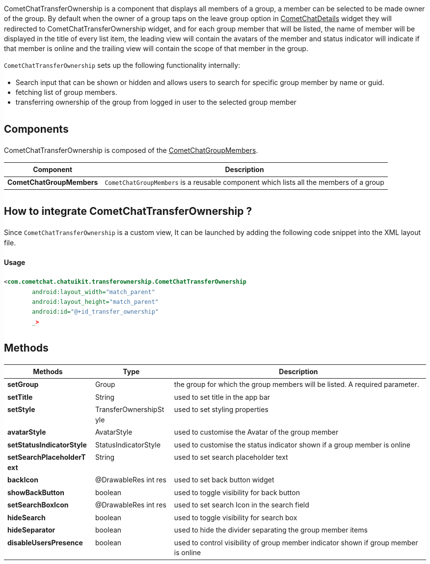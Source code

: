 CometChatTransferOwnership is a component that displays all members of a group, a member can be selected to be made owner of the group. By default when the owner of a group taps on the leave group option in [CometChatDetails](https://www.cometchat.com/docs/v3/android-v4-uikit/group-details) widget they will redirected to CometChatTransferOwnership widget, and for each group member that will be listed, the name of member will be displayed in the title of every list item, the leading view will contain the avatars of the member and status indicator will indicate if that member is online and the trailing view will contain the scope of that member in the group.

`CometChatTransferOwnership` sets up the following functionality internally:

- Search input that can be shown or hidden and allows users to search for specific group member by name or guid.
- fetching list of group members.
- transferring ownership of the group from logged in user to the selected group member

## Components

CometChatTransferOwnership is composed of the [CometChatGroupMembers](https://www.cometchat.com/docs/v3/android-v4-uikit/group-members).

| Component | Description | 
| ---- | ---- | 
| **CometChatGroupMembers** | `CometChatGroupMembers` is a reusable component which lists all the members of a group | 


## How to integrate CometChatTransferOwnership ?

Since `CometChatTransferOwnership` is a custom view, It can be launched by adding the following code snippet into the XML layout file.

#### Usage

```xml
<com.cometchat.chatuikit.transferownership.CometChatTransferOwnership
        android:layout_width="match_parent"
        android:layout_height="match_parent"
        android:id="@+id_transfer_ownership"
        _>
```



## Methods

| Methods | Type | Description | 
| ---- | ---- | ---- | 
| **setGroup** | Group | the group for which the group members will be listed. A required parameter. | 
| **setTitle** | String | used to set title in the app bar | 
| **setStyle** | TransferOwnershipStyle | used to set styling properties | 
| **avatarStyle** | AvatarStyle | used to customise the Avatar of the group member | 
| **setStatusIndicatorStyle** | StatusIndicatorStyle | used to customise the status indicator shown if a group member is online | 
| **setSearchPlaceholderText** | String | used to set search placeholder text | 
| **backIcon** | @DrawableRes int res | used to set back button widget | 
| **showBackButton** | boolean | used to toggle visibility for back button | 
| **setSearchBoxIcon** | @DrawableRes int res | used to set search Icon in the search field | 
| **hideSearch** | boolean | used to toggle visibility for search box | 
| **hideSeparator** | boolean | used to hide the divider separating the group member items | 
| **disableUsersPresence** | boolean | used to control visibility of group member indicator shown if group member is online | 